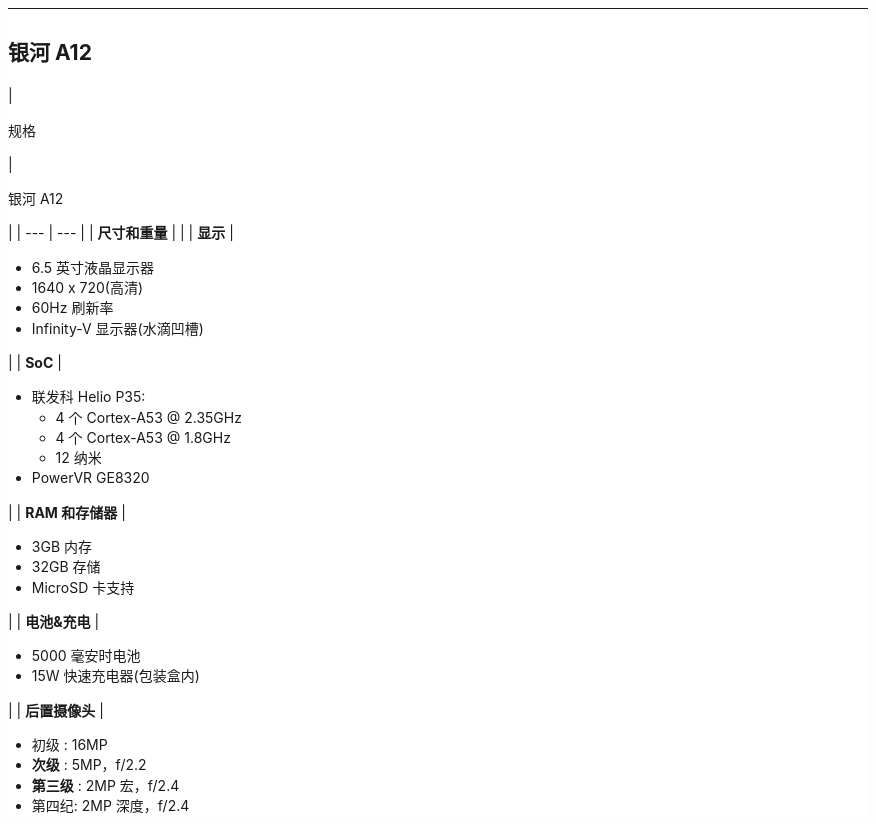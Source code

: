 * * *

## 银河 A12

| 

规格

 | 

银河 A12

 |
| --- | --- |
| **尺寸和重量** |  |
| **显示** | 

*   6.5 英寸液晶显示器
*   1640 x 720(高清)
*   60Hz 刷新率
*   Infinity-V 显示器(水滴凹槽)

 |
| **SoC** | 

*   联发科 Helio P35:
    *   4 个 Cortex-A53 @ 2.35GHz
    *   4 个 Cortex-A53 @ 1.8GHz
    *   12 纳米
*   PowerVR GE8320

 |
| **RAM 和存储器** | 

*   3GB 内存
*   32GB 存储
*   MicroSD 卡支持

 |
| **电池&充电** | 

*   5000 毫安时电池
*   15W 快速充电器(包装盒内)

 |
| **后置摄像头** | 

*   初级 : 16MP
*   **次级** : 5MP，f/2.2
*   **第三级** : 2MP 宏，f/2.4
*   第四纪: 2MP 深度，f/2.4

